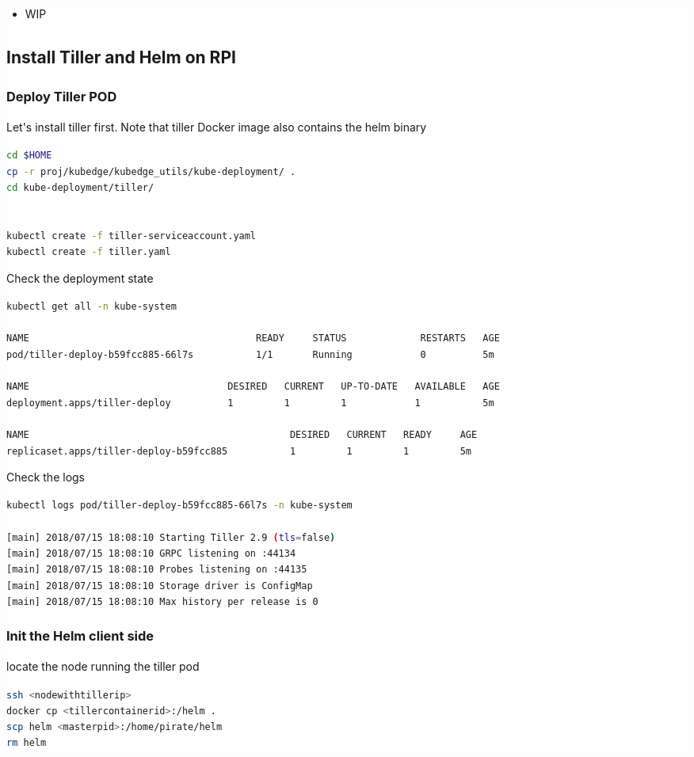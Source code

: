 - WIP

## Install Tiller and Helm on RPI

### Deploy Tiller POD

Let's install tiller first. Note that tiller Docker image also contains the helm binary


```bash
cd $HOME
cp -r proj/kubedge/kubedge_utils/kube-deployment/ .
cd kube-deployment/tiller/


kubectl create -f tiller-serviceaccount.yaml
kubectl create -f tiller.yaml
```

Check the deployment state
```bash
kubectl get all -n kube-system

NAME                                        READY     STATUS             RESTARTS   AGE
pod/tiller-deploy-b59fcc885-66l7s           1/1       Running            0          5m

NAME                                   DESIRED   CURRENT   UP-TO-DATE   AVAILABLE   AGE
deployment.apps/tiller-deploy          1         1         1            1           5m

NAME                                              DESIRED   CURRENT   READY     AGE
replicaset.apps/tiller-deploy-b59fcc885           1         1         1         5m
```

Check the logs
```bash
kubectl logs pod/tiller-deploy-b59fcc885-66l7s -n kube-system

[main] 2018/07/15 18:08:10 Starting Tiller 2.9 (tls=false)
[main] 2018/07/15 18:08:10 GRPC listening on :44134
[main] 2018/07/15 18:08:10 Probes listening on :44135
[main] 2018/07/15 18:08:10 Storage driver is ConfigMap
[main] 2018/07/15 18:08:10 Max history per release is 0
```

### Init the Helm client side

locate the node running the tiller pod

```bash
ssh <nodewithtillerip>
docker cp <tillercontainerid>:/helm .
scp helm <masterpid>:/home/pirate/helm
rm helm
```
